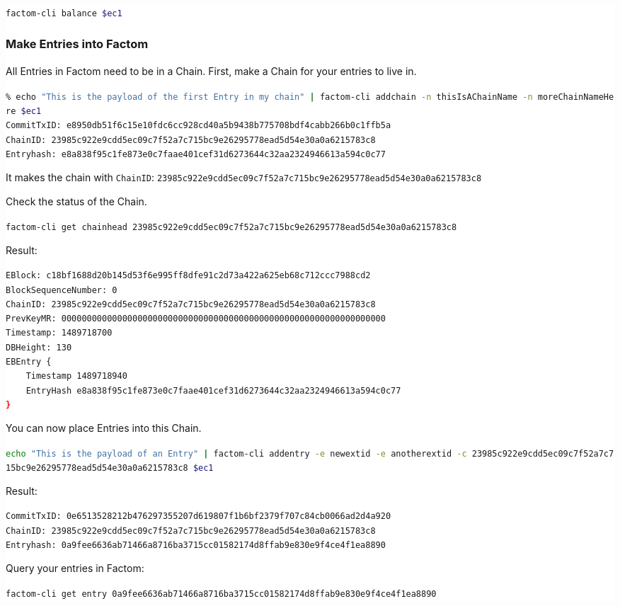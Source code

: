 ```bash
factom-cli balance $ec1
```

### **Make Entries into Factom**

All Entries in Factom need to be in a Chain. First, make a Chain for your entries to live in.

```bash
% echo "This is the payload of the first Entry in my chain" | factom-cli addchain -n thisIsAChainName -n moreChainNameHere $ec1
CommitTxID: e8950db51f6c15e10fdc6cc928cd40a5b9438b775708bdf4cabb266b0c1ffb5a
ChainID: 23985c922e9cdd5ec09c7f52a7c715bc9e26295778ead5d54e30a0a6215783c8
Entryhash: e8a838f95c1fe873e0c7faae401cef31d6273644c32aa2324946613a594c0c77
```

It makes the chain with `ChainID`: `23985c922e9cdd5ec09c7f52a7c715bc9e26295778ead5d54e30a0a6215783c8`

Check the status of the Chain.

```bash
factom-cli get chainhead 23985c922e9cdd5ec09c7f52a7c715bc9e26295778ead5d54e30a0a6215783c8
```

Result:

```bash
EBlock: c18bf1688d20b145d53f6e995ff8dfe91c2d73a422a625eb68c712ccc7988cd2
BlockSequenceNumber: 0
ChainID: 23985c922e9cdd5ec09c7f52a7c715bc9e26295778ead5d54e30a0a6215783c8
PrevKeyMR: 0000000000000000000000000000000000000000000000000000000000000000
Timestamp: 1489718700
DBHeight: 130
EBEntry {
	Timestamp 1489718940
	EntryHash e8a838f95c1fe873e0c7faae401cef31d6273644c32aa2324946613a594c0c77
}
```

You can now place Entries into this Chain.

```bash
echo "This is the payload of an Entry" | factom-cli addentry -e newextid -e anotherextid -c 23985c922e9cdd5ec09c7f52a7c715bc9e26295778ead5d54e30a0a6215783c8 $ec1
```

Result:

```bash
CommitTxID: 0e6513528212b476297355207d619807f1b6bf2379f707c84cb0066ad2d4a920
ChainID: 23985c922e9cdd5ec09c7f52a7c715bc9e26295778ead5d54e30a0a6215783c8
Entryhash: 0a9fee6636ab71466a8716ba3715cc01582174d8ffab9e830e9f4ce4f1ea8890
```

Query your entries in Factom:

```bash
factom-cli get entry 0a9fee6636ab71466a8716ba3715cc01582174d8ffab9e830e9f4ce4f1ea8890
```

